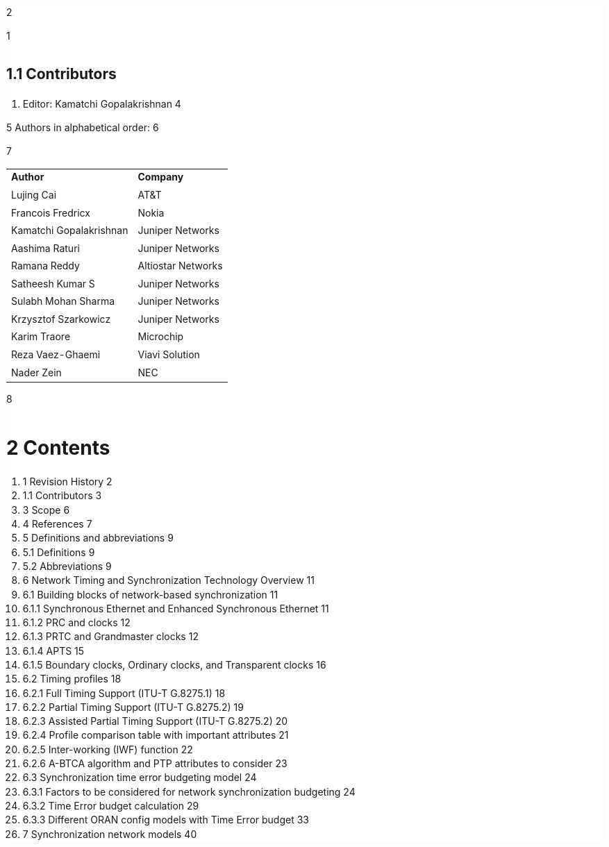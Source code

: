 2

1

## 1.1 Contributors

1. Editor: Kamatchi Gopalakrishnan 4

5 Authors in alphabetical order: 6

7

|  |  |
| --- | --- |
| **Author** | **Company** |
| Lujing Cai | AT&T |
| Francois Fredricx | Nokia |
| Kamatchi Gopalakrishnan | Juniper Networks |
| Aashima Raturi | Juniper Networks |
| Ramana Reddy | Altiostar Networks |
| Satheesh Kumar S | Juniper Networks |
| Sulabh Mohan Sharma | Juniper Networks |
| Krzysztof Szarkowicz | Juniper Networks |
| Karim Traore | Microchip |
| Reza Vaez-Ghaemi | Viavi Solution |
| Nader Zein | NEC |

8

# 2 Contents

1. 1 Revision History 2
2. 1.1 Contributors 3
3. 3 Scope 6
4. 4 References 7
5. 5 Definitions and abbreviations 9
6. 5.1 Definitions 9
7. 5.2 Abbreviations 9
8. 6 Network Timing and Synchronization Technology Overview 11
9. 6.1 Building blocks of network-based synchronization 11
10. 6.1.1 Synchronous Ethernet and Enhanced Synchronous Ethernet 11
11. 6.1.2 PRC and clocks 12
12. 6.1.3 PRTC and Grandmaster clocks 12
13. 6.1.4 APTS 15
14. 6.1.5 Boundary clocks, Ordinary clocks, and Transparent clocks 16
15. 6.2 Timing profiles 18
16. 6.2.1 Full Timing Support (ITU-T G.8275.1) 18
17. 6.2.2 Partial Timing Support (ITU-T G.8275.2) 19
18. 6.2.3 Assisted Partial Timing Support (ITU-T G.8275.2) 20
19. 6.2.4 Profile comparison table with important attributes 21
20. 6.2.5 Inter-working (IWF) function 22
21. 6.2.6 A-BTCA algorithm and PTP attributes to consider 23
22. 6.3 Synchronization time error budgeting model 24
23. 6.3.1 Factors to be considered for network synchronization budgeting 24
24. 6.3.2 Time Error budget calculation 29
25. 6.3.3 Different ORAN config models with Time Error budget 33
26. 7 Synchronization network models 40